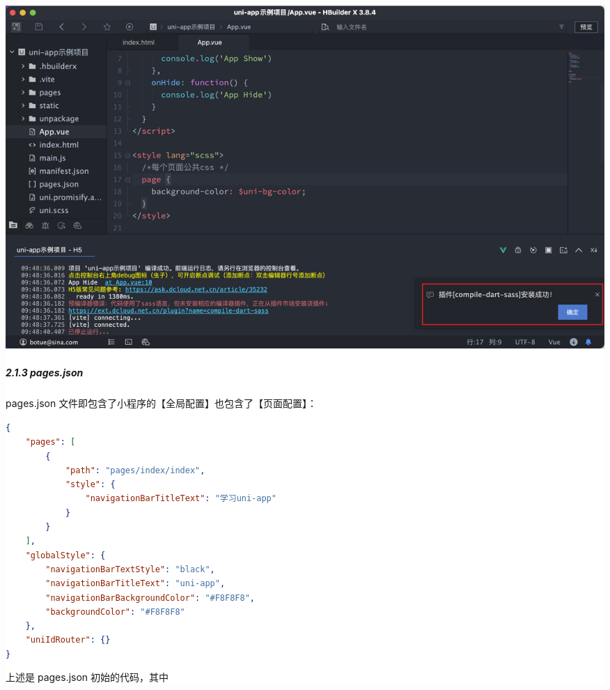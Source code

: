 ![dart-sass插件](./assets/image-20.png)

##### 2.1.3 pages.json

pages.json 文件即包含了小程序的【全局配置】也包含了【页面配置】：

```json
{
	"pages": [
		{
			"path": "pages/index/index",
			"style": {
				"navigationBarTitleText": "学习uni-app"
			}
		}
	],
	"globalStyle": {
		"navigationBarTextStyle": "black",
		"navigationBarTitleText": "uni-app",
		"navigationBarBackgroundColor": "#F8F8F8",
		"backgroundColor": "#F8F8F8"
	},
	"uniIdRouter": {}
}
```

上述是 pages.json 初始的代码，其中
